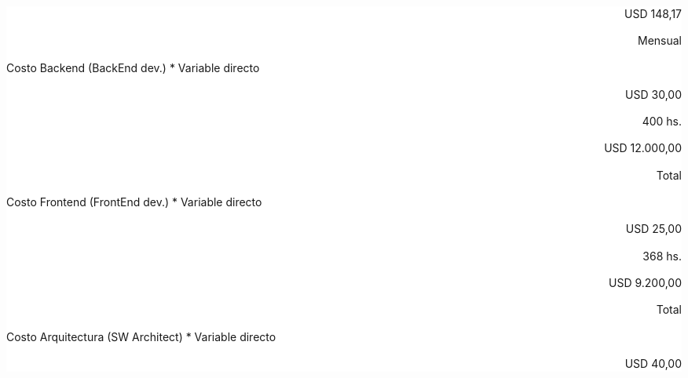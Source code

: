    </td>
   <td><p style="text-align: right">
USD 148,17</p>

   </td>
   <td><p style="text-align: right">
Mensual</p>

   </td>
  </tr>
  <tr>
   <td>Costo Backend (BackEnd dev.) *
   </td>
   <td>Variable directo
   </td>
   <td><p style="text-align: right">
USD 30,00</p>

   </td>
   <td><p style="text-align: right">
400 hs.</p>

   </td>
   <td><p style="text-align: right">
USD 12.000,00</p>

   </td>
   <td><p style="text-align: right">
Total</p>

   </td>
  </tr>
  <tr>
   <td>Costo Frontend (FrontEnd dev.) *
   </td>
   <td>Variable directo
   </td>
   <td><p style="text-align: right">
USD 25,00</p>

   </td>
   <td><p style="text-align: right">
368 hs.</p>

   </td>
   <td><p style="text-align: right">
USD 9.200,00</p>

   </td>
   <td><p style="text-align: right">
Total</p>

   </td>
  </tr>
  <tr>
   <td>Costo Arquitectura (SW Architect) *
   </td>
   <td>Variable directo
   </td>
   <td><p style="text-align: right">
USD 40,00</p>
